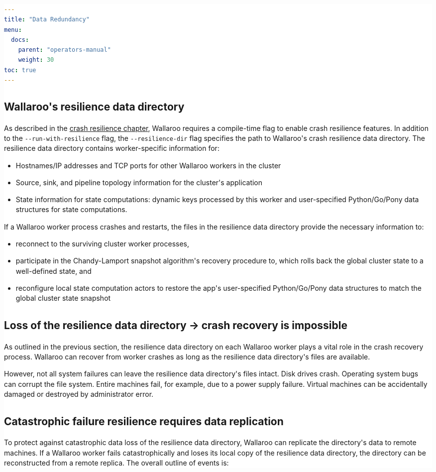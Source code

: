 ```yaml
---
title: "Data Redundancy"
menu:
  docs:
    parent: "operators-manual"
    weight: 30
toc: true
---
```

## Wallaroo's resilience data directory

As described in the [crash resilience chapter](/book/running-wallaroo/resilience-crash.html), Wallaroo requires a compile-time flag to enable crash resilience features.  In addition to the `--run-with-resilience` flag, the `--resilience-dir` flag specifies the path to Wallaroo's crash resilience data directory.  The resilience data directory contains worker-specific information for:

* Hostnames/IP addresses and TCP ports for other Wallaroo workers in the cluster

* Source, sink, and pipeline topology information for the cluster's application

* State information for state computations: dynamic keys processed by this worker and user-specified Python/Go/Pony data structures for state computations.

If a Wallaroo worker process crashes and restarts, the files in the resilience data directory provide the necessary information to:

* reconnect to the surviving cluster worker processes,

* participate in the Chandy-Lamport snapshot algorithm's recovery procedure to, which rolls back the global cluster state to a well-defined state, and

* reconfigure local state computation actors to restore the app's user-specified Python/Go/Pony data structures to match the global cluster state snapshot

## Loss of the resilience data directory -> crash recovery is impossible

As outlined in the previous section, the resilience data directory on each Wallaroo worker plays a vital role in the crash recovery process.  Wallaroo can recover from worker crashes as long as the resilience data directory's files are available.

However, not all system failures can leave the resilience data directory's files intact.  Disk drives crash.  Operating system bugs can corrupt the file system.  Entire machines fail, for example, due to a power supply failure.  Virtual machines can be accidentally damaged or destroyed by administrator error.

## Catastrophic failure resilience requires data replication

To protect against catastrophic data loss of the resilience data directory, Wallaroo can replicate the directory's data to remote machines.  If a Wallaroo worker fails catastrophically and loses its local copy of the resilience data directory, the directory can be reconstructed from a remote replica.  The overall outline of events is:
